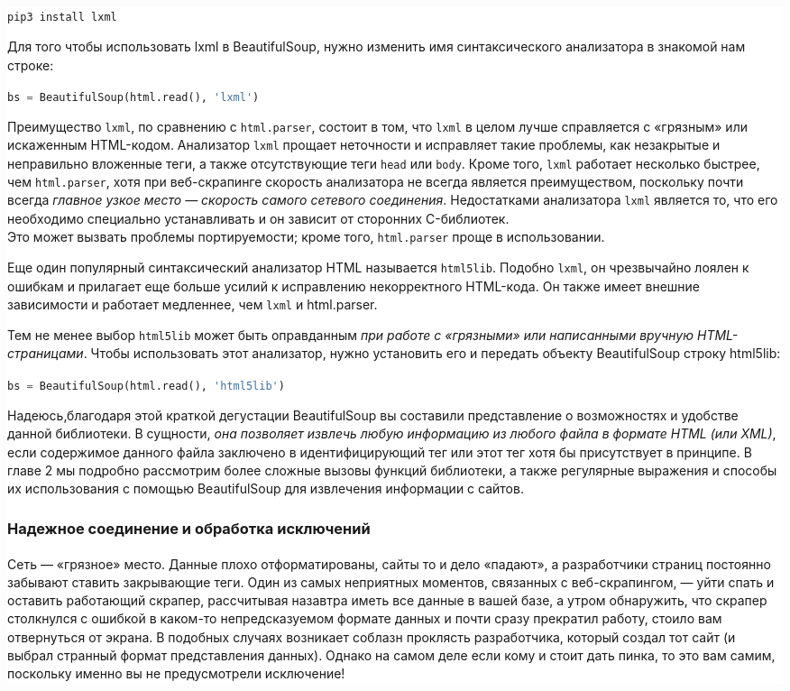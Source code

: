 ```shell
pip3 install lxml
```

Для того чтобы использовать lxml в BeautifulSoup, нужно изменить имя синтаксического анализатора в знакомой
нам строке:

```python
bs = BeautifulSoup(html.read(), 'lxml')
```

Преимущество `lxml`, по сравнению с `html.parser`, состоит в том, что `lxml` в целом лучше справляется с «грязным» или 
искаженным HTML-кодом. Анализатор `lxml` прощает неточности и исправляет такие проблемы, как незакрытые и 
неправильно вложенные теги, а также отсутствующие теги `head` или `body`. Кроме того, `lxml` работает несколько 
быстрее, чем `html.parser`, хотя при веб-скрапинге скорость анализатора не всегда является преимуществом, поскольку
 почти всегда *главное узкое место — скорость самого сетевого соединения*.
 Недостатками анализатора `lxml` является то, что его необходимо специально устанавливать и он зависит от сторонних C-библиотек.  
 Это может вызвать проблемы портируемости; кроме того, `html.parser` проще в использовании. 
 
 Еще один популярный синтаксический анализатор HTML называется `html5lib`. Подобно `lxml`, он чрезвычайно лоялен к ошибкам и 
 прилагает еще больше усилий к исправлению некорректного HTML-кода. Он также имеет внешние зависимости и работает медленнее, чем `lxml` и html.parser. 
 
 Тем не менее выбор `html5lib` может быть оправданным *при работе с «грязными» или написанными вручную 
 HTML-страницами*. Чтобы использовать этот анализатор, нужно установить его
 и передать объекту BeautifulSoup строку html5lib: 
 
 ```python
 bs = BeautifulSoup(html.read(), 'html5lib')
 ```

 Надеюсь,благодаря этой краткой дегустации BeautifulSoup вы составили представление о возможностях и удобстве данной 
 библиотеки. В сущности, *она позволяет извлечь любую информацию из любого файла в формате HTML (или XML)*, если 
 содержимое данного файла заключено в идентифицирующий тег или этот тег хотя бы присутствует в принципе. В главе 
 2 мы подробно рассмотрим более сложные вызовы функций библиотеки, а также регулярные выражения и способы их 
 использования с помощью BeautifulSoup для извлечения информации с сайтов. 

### **Надежное соединение и обработка исключений**

Сеть — «грязное» место. Данные плохо отформатированы, сайты то и дело «падают», а разработчики страниц постоянно забывают ставить закрывающие теги. Один из самых
неприятных моментов, связанных с веб-скрапингом, — уйти спать и оставить работающий скрапер, рассчитывая назавтра иметь все данные в вашей базе, а утром обнаружить, что скрапер столкнулся с ошибкой в каком-то непредсказуемом
формате данных и почти сразу прекратил работу, стоило вам отвернуться от экрана. В подобных случаях возникает соблазн проклясть разработчика, который создал тот сайт (и выбрал
странный формат представления данных). Однако на самом деле если кому и стоит дать пинка, то это вам самим, поскольку именно вы не предусмотрели исключение! 
